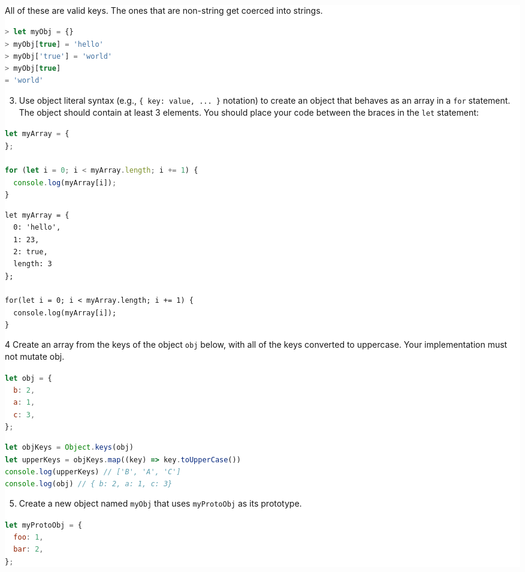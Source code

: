 All of these are valid keys.  The ones that are non-string get coerced into strings.

```js
> let myObj = {}
> myObj[true] = 'hello'
> myObj['true'] = 'world'
> myObj[true]
= 'world'
```

3. Use object literal syntax (e.g., `{ key: value, ... }` notation) to create an object that behaves as an array in a `for` statement. The object should contain at least 3 elements. You should place your code between the braces in the `let` statement:

```js
let myArray = {
};

for (let i = 0; i < myArray.length; i += 1) {
  console.log(myArray[i]);
}
```

```node
let myArray = {
  0: 'hello',
  1: 23,
  2: true,
  length: 3
};

for(let i = 0; i < myArray.length; i += 1) {
  console.log(myArray[i]);
}
```

4 Create an array from the keys of the object `obj` below, with all of the keys converted to uppercase. Your implementation must not mutate obj.

```js
let obj = {
  b: 2,
  a: 1,
  c: 3,
};
```

```js
let objKeys = Object.keys(obj)
let upperKeys = objKeys.map((key) => key.toUpperCase())
console.log(upperKeys) // ['B', 'A', 'C']
console.log(obj) // { b: 2, a: 1, c: 3}
```

5. Create a new object named `myObj` that uses `myProtoObj` as its prototype.

```js
let myProtoObj = {
  foo: 1,
  bar: 2,
};
```

